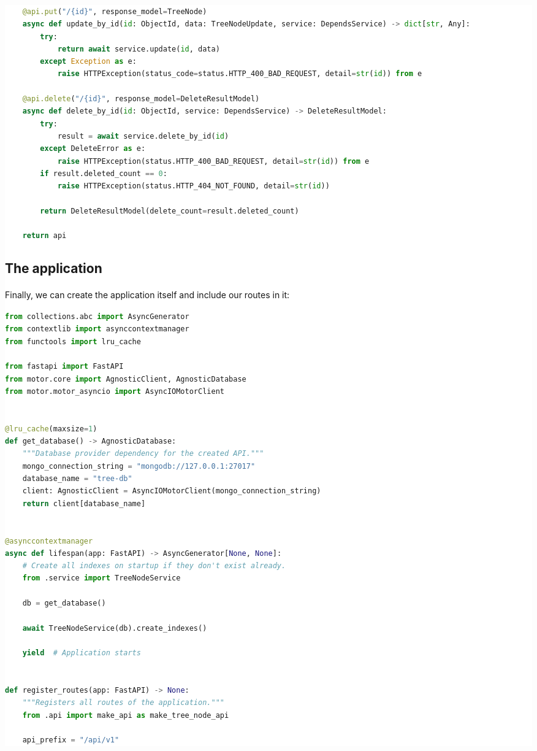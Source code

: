 ```python
    @api.put("/{id}", response_model=TreeNode)
    async def update_by_id(id: ObjectId, data: TreeNodeUpdate, service: DependsService) -> dict[str, Any]:
        try:
            return await service.update(id, data)
        except Exception as e:
            raise HTTPException(status_code=status.HTTP_400_BAD_REQUEST, detail=str(id)) from e

    @api.delete("/{id}", response_model=DeleteResultModel)
    async def delete_by_id(id: ObjectId, service: DependsService) -> DeleteResultModel:
        try:
            result = await service.delete_by_id(id)
        except DeleteError as e:
            raise HTTPException(status.HTTP_400_BAD_REQUEST, detail=str(id)) from e
        if result.deleted_count == 0:
            raise HTTPException(status.HTTP_404_NOT_FOUND, detail=str(id))

        return DeleteResultModel(delete_count=result.deleted_count)

    return api
```

## The application

Finally, we can create the application itself and include our routes in it:

```python
from collections.abc import AsyncGenerator
from contextlib import asynccontextmanager
from functools import lru_cache

from fastapi import FastAPI
from motor.core import AgnosticClient, AgnosticDatabase
from motor.motor_asyncio import AsyncIOMotorClient


@lru_cache(maxsize=1)
def get_database() -> AgnosticDatabase:
    """Database provider dependency for the created API."""
    mongo_connection_string = "mongodb://127.0.0.1:27017"
    database_name = "tree-db"
    client: AgnosticClient = AsyncIOMotorClient(mongo_connection_string)
    return client[database_name]


@asynccontextmanager
async def lifespan(app: FastAPI) -> AsyncGenerator[None, None]:
    # Create all indexes on startup if they don't exist already.
    from .service import TreeNodeService

    db = get_database()

    await TreeNodeService(db).create_indexes()

    yield  # Application starts


def register_routes(app: FastAPI) -> None:
    """Registers all routes of the application."""
    from .api import make_api as make_tree_node_api

    api_prefix = "/api/v1"

```